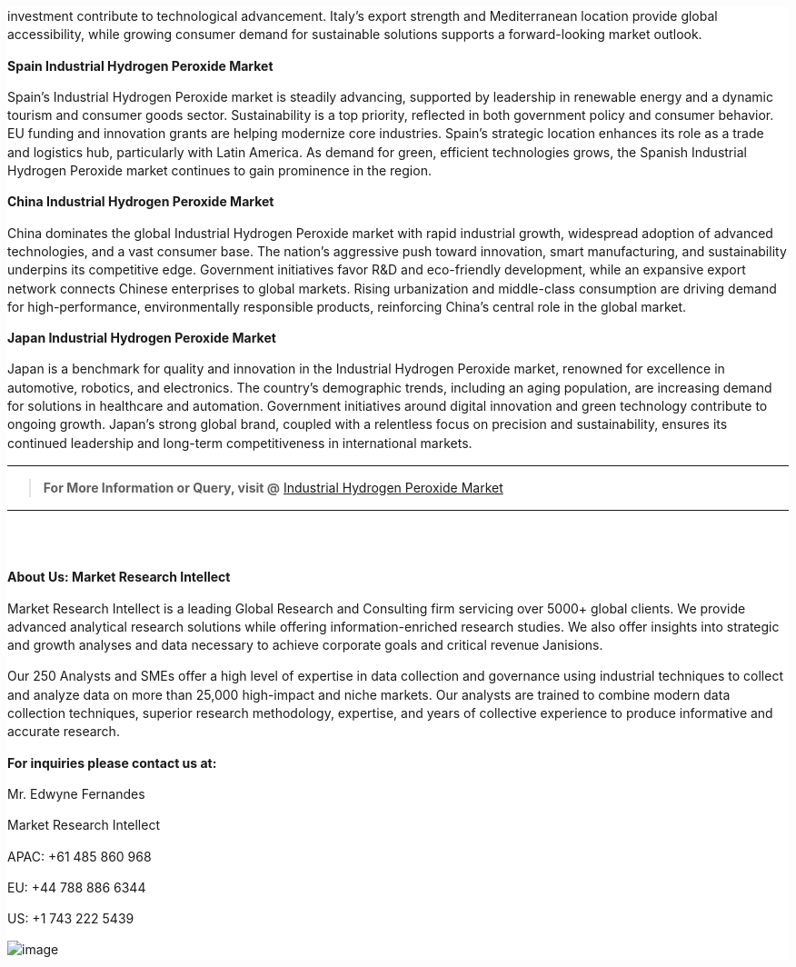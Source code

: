 investment contribute to technological advancement. Italy&rsquo;s export strength and Mediterranean location provide global accessibility, while growing consumer demand for sustainable solutions supports a forward-looking market outlook.</p><p class="" data-start="4424" data-end="4975"><strong data-start="4424" data-end="4445">Spain Industrial Hydrogen Peroxide Market</strong></p><p class="" data-start="4424" data-end="4975">Spain&rsquo;s Industrial Hydrogen Peroxide market is steadily advancing, supported by leadership in renewable energy and a dynamic tourism and consumer goods sector. Sustainability is a top priority, reflected in both government policy and consumer behavior. EU funding and innovation grants are helping modernize core industries. Spain&rsquo;s strategic location enhances its role as a trade and logistics hub, particularly with Latin America. As demand for green, efficient technologies grows, the Spanish Industrial Hydrogen Peroxide market continues to gain prominence in the region.</p><p class="" data-start="4977" data-end="5589"><strong data-start="4977" data-end="4998">China Industrial Hydrogen Peroxide Market</strong></p><p class="" data-start="4977" data-end="5589">China dominates the global Industrial Hydrogen Peroxide market with rapid industrial growth, widespread adoption of advanced technologies, and a vast consumer base. The nation&rsquo;s aggressive push toward innovation, smart manufacturing, and sustainability underpins its competitive edge. Government initiatives favor R&amp;D and eco-friendly development, while an expansive export network connects Chinese enterprises to global markets. Rising urbanization and middle-class consumption are driving demand for high-performance, environmentally responsible products, reinforcing China&rsquo;s central role in the global market.</p><p class="" data-start="5591" data-end="6162"><strong data-start="5591" data-end="5612">Japan Industrial Hydrogen Peroxide Market</strong></p><p class="" data-start="5591" data-end="6162">Japan is a benchmark for quality and innovation in the Industrial Hydrogen Peroxide market, renowned for excellence in automotive, robotics, and electronics. The country&rsquo;s demographic trends, including an aging population, are increasing demand for solutions in healthcare and automation. Government initiatives around digital innovation and green technology contribute to ongoing growth. Japan&rsquo;s strong global brand, coupled with a relentless focus on precision and sustainability, ensures its continued leadership and long-term competitiveness in international markets.</p><hr /><blockquote><p><span class="font-[700]"><strong>For More Information or Query, visit&nbsp;@</strong>&nbsp;</span><span class="font-[700]"><a href="https://www.marketresearchintellect.com/product/global-industrial-hydrogen-peroxide-market-size-and-forecast/?utm_source=Linkedin&utm_medium=019" target="_blank" data-tracking-control-name="article-ssr-frontend-pulse_little-text-block" data-tracking-will-navigate="" data-test-link="">Industrial Hydrogen Peroxide Market</a></span></p></blockquote><hr /><h3>&nbsp;</h3><p><strong><span class="font-[700]">About Us: Market Research Intellect</span></strong></p><p><span class="">Market Research Intellect is a leading Global Research and Consulting firm servicing over 5000+ global clients. We provide advanced analytical research solutions while offering information-enriched research studies.&nbsp;</span>We also offer insights into strategic and growth analyses and data necessary to achieve corporate goals and critical revenue Janisions.</p><p><span class="">Our 250 Analysts and SMEs offer a high level of expertise in data collection and governance using industrial techniques to collect and analyze data on more than 25,000 high-impact and niche markets. Our analysts are trained to combine modern data collection techniques, superior research methodology, expertise, and years of collective experience to produce informative and accurate research.</span></p><p><strong>For inquiries please contact us at:</strong></p><p>Mr. Edwyne Fernandes</p><p>Market Research Intellect</p><p>APAC: +61 485 860 968</p><p>EU: +44 788 886 6344</p><p>US: +1 743 222 5439</p>
![image](https://github.com/user-attachments/assets/4a094302-c5b1-418b-a510-ed4c3ec5891b)
